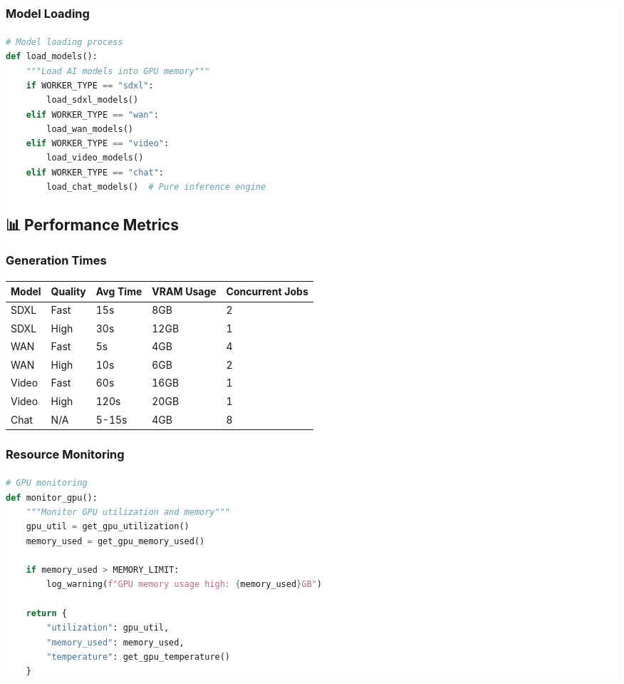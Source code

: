 ### **Model Loading**
```python
# Model loading process
def load_models():
    """Load AI models into GPU memory"""
    if WORKER_TYPE == "sdxl":
        load_sdxl_models()
    elif WORKER_TYPE == "wan":
        load_wan_models()
    elif WORKER_TYPE == "video":
        load_video_models()
    elif WORKER_TYPE == "chat":
        load_chat_models()  # Pure inference engine
```

## 📊 Performance Metrics

### **Generation Times**
| Model | Quality | Avg Time | VRAM Usage | Concurrent Jobs |
|-------|---------|----------|------------|-----------------|
| SDXL  | Fast    | 15s      | 8GB        | 2               |
| SDXL  | High    | 30s      | 12GB       | 1               |
| WAN   | Fast    | 5s       | 4GB        | 4               |
| WAN   | High    | 10s      | 6GB        | 2               |
| Video | Fast    | 60s      | 16GB       | 1               |
| Video | High    | 120s     | 20GB       | 1               |
| Chat  | N/A     | 5-15s    | 4GB        | 8               |

### **Resource Monitoring**
```python
# GPU monitoring
def monitor_gpu():
    """Monitor GPU utilization and memory"""
    gpu_util = get_gpu_utilization()
    memory_used = get_gpu_memory_used()
    
    if memory_used > MEMORY_LIMIT:
        log_warning(f"GPU memory usage high: {memory_used}GB")
    
    return {
        "utilization": gpu_util,
        "memory_used": memory_used,
        "temperature": get_gpu_temperature()
    }
```
